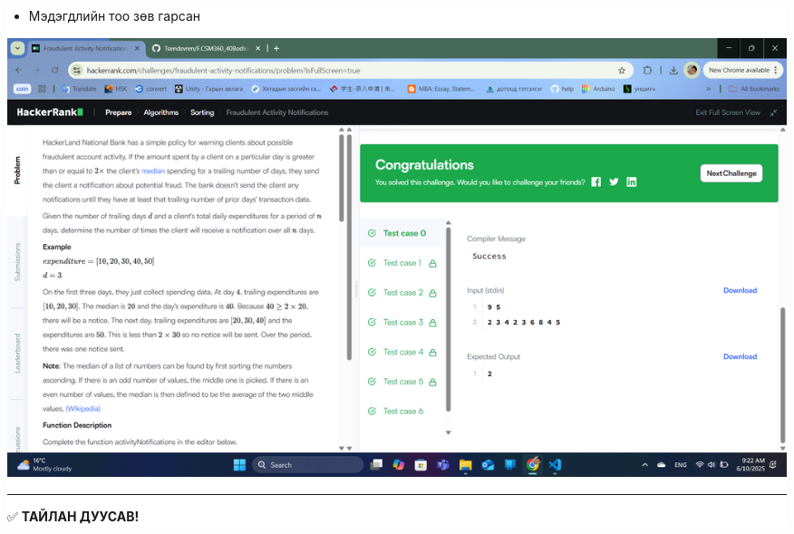 - Мэдэгдлийн тоо зөв гарсан

<p align="center">
  <img src="../image/Bodlogo19.1.png" alt="Bodlogo19.1" width="100%"/>
</p>

---

✅ **ТАЙЛАН ДУУСАВ!**